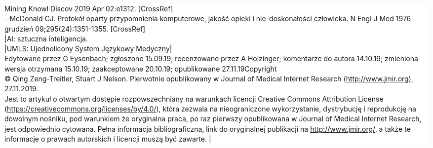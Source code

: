 Mining Knowl Discov 2019 Apr 02:e1312. [CrossRef]<br/>- McDonald CJ. Protokół oparty przypomnienia komputerowe, jakość opieki i nie-doskonałości człowieka. N Engl J Med 1976 grudzień 09;295(24):1351-1355. [CrossRef]<br/>&#124;AI: sztuczna inteligencja.<br/>&#124;UMLS: Ujednolicony System Językowy Medyczny&#124;<br/>Edytowane przez G Eysenbach; zgłoszone 15.09.19; recenzowane przez A Holzinger; komentarze do autora 14.10.19; zmieniona wersja otrzymana 15.10.19; zaakceptowane 20.10.19; opublikowane 27.11.19Copyright<br/>© Qing Zeng-Treitler, Stuart J Nelson. Pierwotnie opublikowany w Journal of Medical Internet Research (http://www.jmir.org), 27.11.2019.<br/>Jest to artykuł o otwartym dostępie rozpowszechniany na warunkach licencji Creative Commons Attribution License (https://creativecommons.org/licenses/by/4.0/), która zezwala na nieograniczone wykorzystanie, dystrybucję i reprodukcję na dowolnym nośniku, pod warunkiem że oryginalna praca, po raz pierwszy opublikowana w Journal of Medical Internet Research, jest odpowiednio cytowana. Pełna informacja bibliograficzna, link do oryginalnej publikacji na http://www.jmir.org/, a także te informacje o prawach autorskich i licencji muszą być zawarte. |